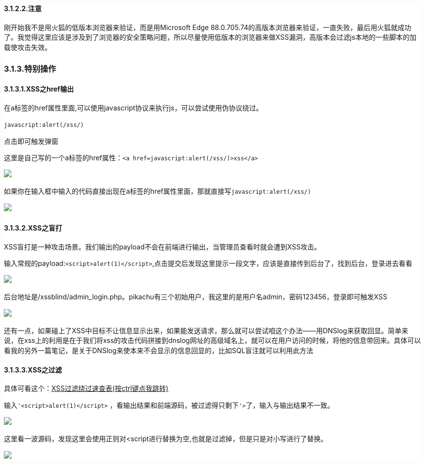 #### 3.1.2.2.注意

刚开始我不是用火狐的低版本浏览器来验证，而是用Microsoft Edge 88.0.705.74的高版本浏览器来验证，一直失败，最后用火狐就成功了。我觉得这里应该是涉及到了浏览器的安全策略问题，所以尽量使用低版本的浏览器来做XSS漏洞，高版本会过滤js本地的一些脚本的加载使攻击失效。

### 3.1.3.特别操作

#### 3.1.3.1.XSS之href输出

在a标签的href属性里面,可以使用javascript协议来执行js，可以尝试使用伪协议绕过。

`javascript:alert(/xss/)`

点击即可触发弹窗

这里是自己写的一个a标签的href属性：`<a href=javascript:alert(/xss/)>xss</a>`

[![](https://shs3.b.qianxin.com/attack_forum/2021/12/attach-b7b07fa043f8de3e95472e52d8af6a110005ac04.jpg)](https://shs3.b.qianxin.com/attack_forum/2021/12/attach-b7b07fa043f8de3e95472e52d8af6a110005ac04.jpg)

如果你在输入框中输入的代码直接出现在a标签的href属性里面，那就直接写`javascript:alert(/xss/)`

[![](https://shs3.b.qianxin.com/attack_forum/2021/12/attach-b2bc99aa42b5cac059ac73fc10eb62d0ed24c601.jpg)](https://shs3.b.qianxin.com/attack_forum/2021/12/attach-b2bc99aa42b5cac059ac73fc10eb62d0ed24c601.jpg)

#### 3.1.3.2.XSS之盲打

XSS盲打是一种攻击场景。我们输出的payload不会在前端进行输出，当管理员查看时就会遭到XSS攻击。

输入常规的payload:`<script>alert(1)</script>`,点击提交后发现这里提示一段文字，应该是直接传到后台了，找到后台，登录进去看看

[![](https://shs3.b.qianxin.com/attack_forum/2021/12/attach-8f133352a6db8297b358fd54c690b8fd41489c70.jpg)](https://shs3.b.qianxin.com/attack_forum/2021/12/attach-8f133352a6db8297b358fd54c690b8fd41489c70.jpg)

后台地址是/xssblind/admin\_login.php。pikachu有三个初始用户，我这里的是用户名admin，密码123456，登录即可触发XSS

[![](https://shs3.b.qianxin.com/attack_forum/2021/12/attach-5050b387d40506af60f5cf10839cb32c107100ca.jpg)](https://shs3.b.qianxin.com/attack_forum/2021/12/attach-5050b387d40506af60f5cf10839cb32c107100ca.jpg)

还有一点，如果碰上了XSS中目标不让信息显示出来，如果能发送请求，那么就可以尝试咱这个办法——用DNSlog来获取回显。简单来说，在xss上的利用是在于我们将xss的攻击代码拼接到dnslog网址的高级域名上，就可以在用户访问的时候，将他的信息带回来。具体可以看我的另外一篇笔记，是关于DNSlog来使本来不会显示的信息回显的，比如SQL盲注就可以利用此方法

#### 3.1.3.3.XSS之过滤

具体可看这个：[XSS过滤绕过速查表(按ctrl键点我跳转)](#2)

输入`'<script>alert(1)</script>` ，看输出结果和前端源码，被过滤得只剩下`'>`了，输入与输出结果不一致。

[![](https://shs3.b.qianxin.com/attack_forum/2021/12/attach-9af76199e27941bb6e44edd28427712b589f71e7.jpg)](https://shs3.b.qianxin.com/attack_forum/2021/12/attach-9af76199e27941bb6e44edd28427712b589f71e7.jpg)

这里看一波源码，发现这里会使用正则对&lt;script进行替换为空,也就是过滤掉，但是只是对小写进行了替换。

[![](https://shs3.b.qianxin.com/attack_forum/2021/12/attach-d98de3f53567e8786958b02fd6bdaa974c6d6d38.jpg)](https://shs3.b.qianxin.com/attack_forum/2021/12/attach-d98de3f53567e8786958b02fd6bdaa974c6d6d38.jpg)
